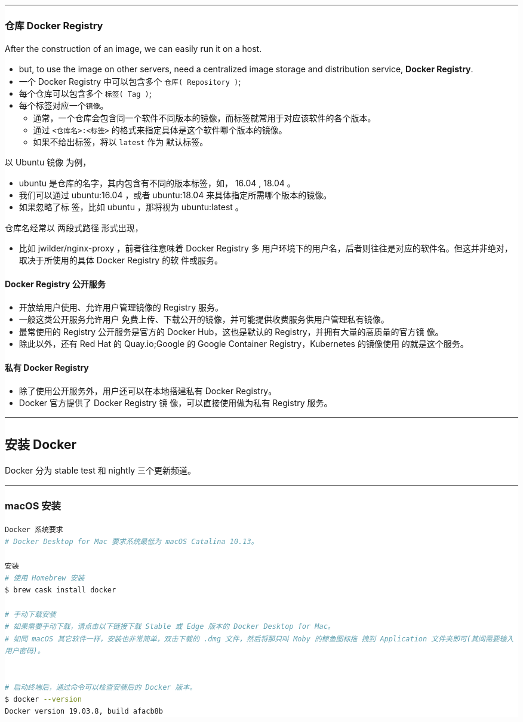 


---

### 仓库 Docker Registry

After the construction of an image, we can easily run it on a host.
- but, to use the image on other servers, need a centralized image storage and distribution service, **Docker Registry**.
- 一个 Docker Registry 中可以包含多个 `仓库( Repository )`;
- 每个仓库可以包含多个 `标签( Tag )`;
- 每个标签对应一个`镜像`。
  - 通常，一个仓库会包含同一个软件不同版本的镜像，而标签就常用于对应该软件的各个版本。
  - 通过 `<仓库名>:<标签>` 的格式来指定具体是这个软件哪个版本的镜像。
  - 如果不给出标签，将以 `latest` 作为 默认标签。


以 Ubuntu 镜像 为例，
- ubuntu 是仓库的名字，其内包含有不同的版本标签，如， 16.04 , 18.04 。
- 我们可以通过 ubuntu:16.04 ，或者 ubuntu:18.04 来具体指定所需哪个版本的镜像。
- 如果忽略了标 签，比如 ubuntu ，那将视为 ubuntu:latest 。


仓库名经常以 两段式路径 形式出现，
- 比如 jwilder/nginx-proxy ，前者往往意味着 Docker Registry 多 用户环境下的用户名，后者则往往是对应的软件名。但这并非绝对，取决于所使用的具体 Docker Registry 的软 件或服务。

#### Docker Registry 公开服务
- 开放给用户使用、允许用户管理镜像的 Registry 服务。
- 一般这类公开服务允许用户 免费上传、下载公开的镜像，并可能提供收费服务供用户管理私有镜像。
- 最常使用的 Registry 公开服务是官方的 Docker Hub，这也是默认的 Registry，并拥有大量的高质量的官方镜 像。
- 除此以外，还有 Red Hat 的 Quay.io;Google 的 Google Container Registry，Kubernetes 的镜像使用 的就是这个服务。


#### 私有 Docker Registry
- 除了使用公开服务外，用户还可以在本地搭建私有 Docker Registry。
- Docker 官方提供了 Docker Registry 镜 像，可以直接使用做为私有 Registry 服务。


---


## 安装 Docker

Docker 分为 stable test 和 nightly 三个更新频道。

---



### macOS 安装

```bash
Docker 系统要求
# Docker Desktop for Mac 要求系统最低为 macOS Catalina 10.13。

安装
# 使用 Homebrew 安装
$ brew cask install docker

# 手动下载安装
# 如果需要手动下载，请点击以下链接下载 Stable 或 Edge 版本的 Docker Desktop for Mac。
# 如同 macOS 其它软件一样，安装也非常简单，双击下载的 .dmg 文件，然后将那只叫 Moby 的鲸鱼图标拖 拽到 Application 文件夹即可(其间需要输入用户密码)。


# 启动终端后，通过命令可以检查安装后的 Docker 版本。
$ docker --version
Docker version 19.03.8, build afacb8b

```